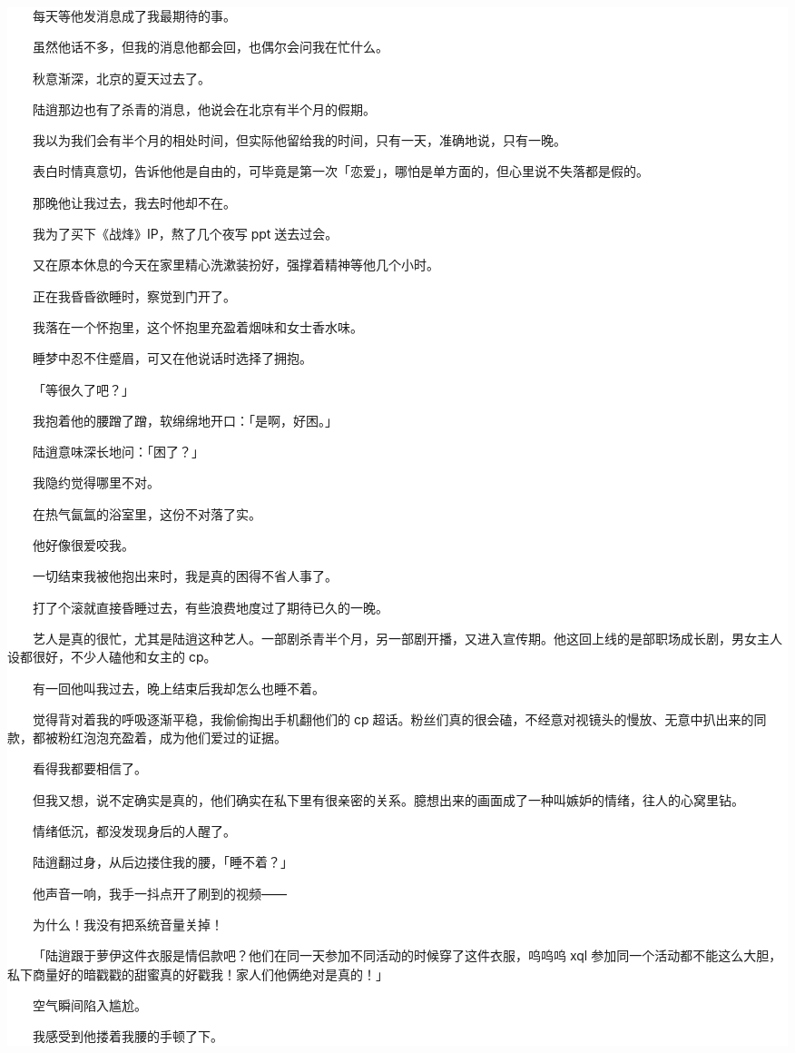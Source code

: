 &emsp;&emsp;每天等他发消息成了我最期待的事。  
  
&emsp;&emsp;虽然他话不多，但我的消息他都会回，也偶尔会问我在忙什么。  
  
&emsp;&emsp;秋意渐深，北京的夏天过去了。  
  
&emsp;&emsp;陆逍那边也有了杀青的消息，他说会在北京有半个月的假期。  
  
&emsp;&emsp;我以为我们会有半个月的相处时间，但实际他留给我的时间，只有一天，准确地说，只有一晚。  
  
&emsp;&emsp;表白时情真意切，告诉他他是自由的，可毕竟是第一次「恋爱」，哪怕是单方面的，但心里说不失落都是假的。  
  
&emsp;&emsp;那晚他让我过去，我去时他却不在。  
  
&emsp;&emsp;我为了买下《战烽》IP，熬了几个夜写 ppt 送去过会。  
  
&emsp;&emsp;又在原本休息的今天在家里精心洗漱装扮好，强撑着精神等他几个小时。  
  
&emsp;&emsp;正在我昏昏欲睡时，察觉到门开了。  
  
&emsp;&emsp;我落在一个怀抱里，这个怀抱里充盈着烟味和女士香水味。  
  
&emsp;&emsp;睡梦中忍不住蹙眉，可又在他说话时选择了拥抱。  
  
&emsp;&emsp;「等很久了吧？」  
  
&emsp;&emsp;我抱着他的腰蹭了蹭，软绵绵地开口：「是啊，好困。」  
  
&emsp;&emsp;陆逍意味深长地问：「困了？」  
  
&emsp;&emsp;我隐约觉得哪里不对。  
  
&emsp;&emsp;在热气氤氲的浴室里，这份不对落了实。  
  
&emsp;&emsp;他好像很爱咬我。  
  
&emsp;&emsp;一切结束我被他抱出来时，我是真的困得不省人事了。  
  
&emsp;&emsp;打了个滚就直接昏睡过去，有些浪费地度过了期待已久的一晚。  
  
&emsp;&emsp;艺人是真的很忙，尤其是陆逍这种艺人。一部剧杀青半个月，另一部剧开播，又进入宣传期。他这回上线的是部职场成长剧，男女主人设都很好，不少人磕他和女主的 cp。  
  
&emsp;&emsp;有一回他叫我过去，晚上结束后我却怎么也睡不着。  
  
&emsp;&emsp;觉得背对着我的呼吸逐渐平稳，我偷偷掏出手机翻他们的 cp 超话。粉丝们真的很会磕，不经意对视镜头的慢放、无意中扒出来的同款，都被粉红泡泡充盈着，成为他们爱过的证据。  
  
&emsp;&emsp;看得我都要相信了。  
  
&emsp;&emsp;但我又想，说不定确实是真的，他们确实在私下里有很亲密的关系。臆想出来的画面成了一种叫嫉妒的情绪，往人的心窝里钻。  
  
&emsp;&emsp;情绪低沉，都没发现身后的人醒了。  
  
&emsp;&emsp;陆逍翻过身，从后边搂住我的腰，「睡不着？」  
  
&emsp;&emsp;他声音一响，我手一抖点开了刷到的视频——  
  
&emsp;&emsp;为什么！我没有把系统音量关掉！  
  
&emsp;&emsp;「陆逍跟于萝伊这件衣服是情侣款吧？他们在同一天参加不同活动的时候穿了这件衣服，呜呜呜 xql 参加同一个活动都不能这么大胆，私下商量好的暗戳戳的甜蜜真的好戳我！家人们他俩绝对是真的！」  
  
&emsp;&emsp;空气瞬间陷入尴尬。  
  
&emsp;&emsp;我感受到他搂着我腰的手顿了下。  
  